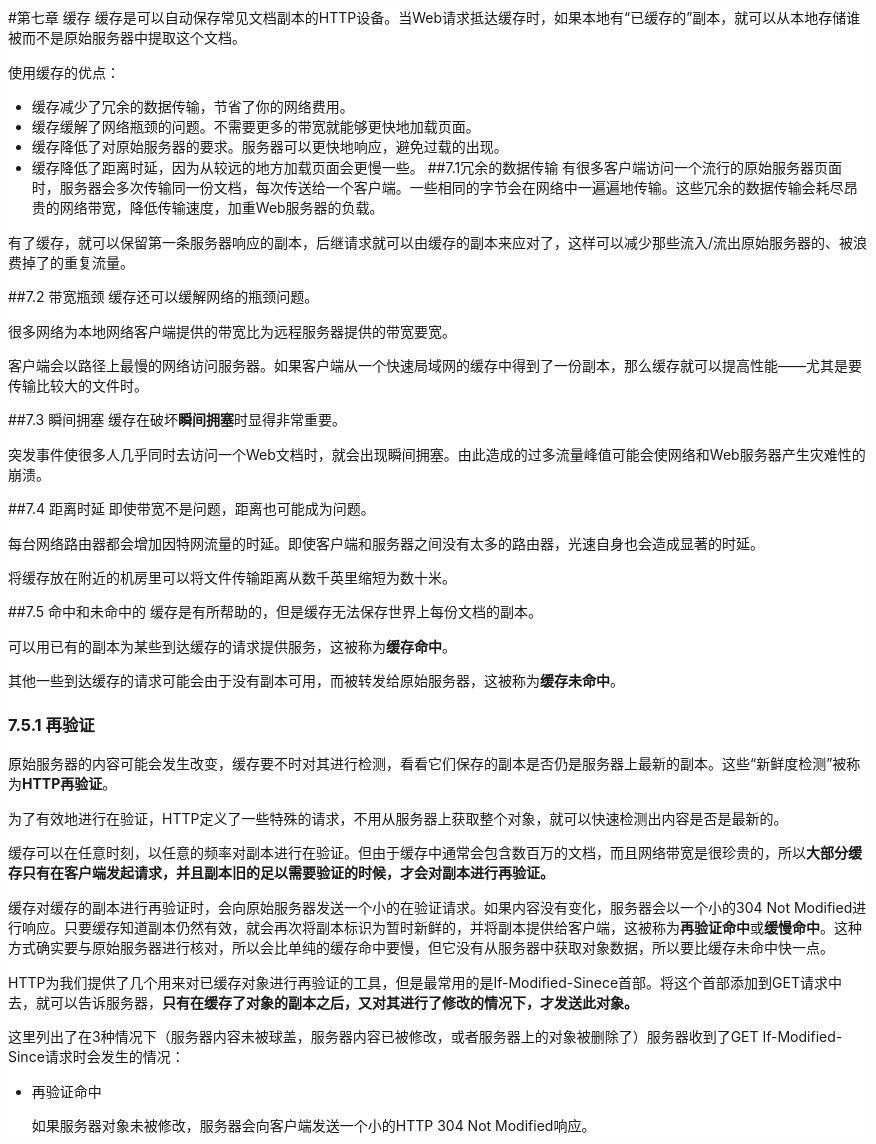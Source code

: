 #第七章 缓存
缓存是可以自动保存常见文档副本的HTTP设备。当Web请求抵达缓存时，如果本地有“已缓存的”副本，就可以从本地存储谁被而不是原始服务器中提取这个文档。

使用缓存的优点：

- 缓存减少了冗余的数据传输，节省了你的网络费用。
- 缓存缓解了网络瓶颈的问题。不需要更多的带宽就能够更快地加载页面。
- 缓存降低了对原始服务器的要求。服务器可以更快地响应，避免过载的出现。
- 缓存降低了距离时延，因为从较远的地方加载页面会更慢一些。
##7.1冗余的数据传输
有很多客户端访问一个流行的原始服务器页面时，服务器会多次传输同一份文档，每次传送给一个客户端。一些相同的字节会在网络中一遍遍地传输。这些冗余的数据传输会耗尽昂贵的网络带宽，降低传输速度，加重Web服务器的负载。

有了缓存，就可以保留第一条服务器响应的副本，后继请求就可以由缓存的副本来应对了，这样可以减少那些流入/流出原始服务器的、被浪费掉了的重复流量。

##7.2 带宽瓶颈
缓存还可以缓解网络的瓶颈问题。

很多网络为本地网络客户端提供的带宽比为远程服务器提供的带宽要宽。

客户端会以路径上最慢的网络访问服务器。如果客户端从一个快速局域网的缓存中得到了一份副本，那么缓存就可以提高性能——尤其是要传输比较大的文件时。

##7.3 瞬间拥塞
缓存在破坏**瞬间拥塞**时显得非常重要。

突发事件使很多人几乎同时去访问一个Web文档时，就会出现瞬间拥塞。由此造成的过多流量峰值可能会使网络和Web服务器产生灾难性的崩溃。

##7.4 距离时延
即使带宽不是问题，距离也可能成为问题。

每台网络路由器都会增加因特网流量的时延。即使客户端和服务器之间没有太多的路由器，光速自身也会造成显著的时延。

将缓存放在附近的机房里可以将文件传输距离从数千英里缩短为数十米。

##7.5 命中和未命中的
缓存是有所帮助的，但是缓存无法保存世界上每份文档的副本。

可以用已有的副本为某些到达缓存的请求提供服务，这被称为**缓存命中**。

其他一些到达缓存的请求可能会由于没有副本可用，而被转发给原始服务器，这被称为**缓存未命中**。
### 7.5.1 再验证
原始服务器的内容可能会发生改变，缓存要不时对其进行检测，看看它们保存的副本是否仍是服务器上最新的副本。这些“新鲜度检测”被称为**HTTP再验证**。

为了有效地进行在验证，HTTP定义了一些特殊的请求，不用从服务器上获取整个对象，就可以快速检测出内容是否是最新的。

缓存可以在任意时刻，以任意的频率对副本进行在验证。但由于缓存中通常会包含数百万的文档，而且网络带宽是很珍贵的，所以**大部分缓存只有在客户端发起请求，并且副本旧的足以需要验证的时候，才会对副本进行再验证。**

缓存对缓存的副本进行再验证时，会向原始服务器发送一个小的在验证请求。如果内容没有变化，服务器会以一个小的304 Not Modified进行响应。只要缓存知道副本仍然有效，就会再次将副本标识为暂时新鲜的，并将副本提供给客户端，这被称为**再验证命中**或**缓慢命中**。这种方式确实要与原始服务器进行核对，所以会比单纯的缓存命中要慢，但它没有从服务器中获取对象数据，所以要比缓存未命中快一点。

HTTP为我们提供了几个用来对已缓存对象进行再验证的工具，但是最常用的是If-Modified-Sinece首部。将这个首部添加到GET请求中去，就可以告诉服务器，**只有在缓存了对象的副本之后，又对其进行了修改的情况下，才发送此对象。**

这里列出了在3种情况下（服务器内容未被球盖，服务器内容已被修改，或者服务器上的对象被删除了）服务器收到了GET If-Modified-Since请求时会发生的情况：

- 再验证命中

	如果服务器对象未被修改，服务器会向客户端发送一个小的HTTP 304 Not Modified响应。
